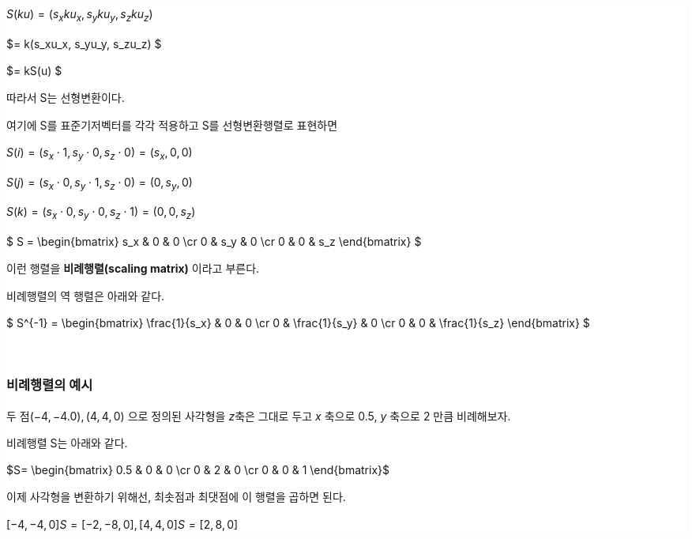 $S(ku) = (s_xku_x, s_yku_y, s_zku_z)$

$= k(s_xu_x, s_yu_y, s_zu_z) $

$= kS(u) $

따라서 S는 선형변환이다. <br/>

여기에 S를 표준기저벡터를 각각 적용하고 S를 선형변환행렬로 표현하면<br/>

$S(i) = (s_x \cdot 1, s_y \cdot 0, s_z \cdot 0) = (s_x, 0, 0)$

$S(j) = (s_x \cdot 0, s_y \cdot 1, s_z \cdot 0) = (0, s_y, 0)$

$S(k) = (s_x \cdot 0, s_y \cdot 0, s_z \cdot 1) = (0, 0, s_z)$

$
S = 
\begin{bmatrix}
    s_x & 0 & 0 \cr
    0 & s_y & 0 \cr
    0 & 0 & s_z
\end{bmatrix}
$

이런 행렬을 **비례행렬(scaling matrix)** 이라고 부른다. <br/>

비례행렬의 역 행렬은 아래와 같다. <br/>

$
S^{-1} = 
\begin{bmatrix}
    \frac{1}{s_x} & 0 & 0 \cr
    0 & \frac{1}{s_y} & 0 \cr
    0 & 0 & \frac{1}{s_z}
\end{bmatrix}
$

&nbsp;<br/>

### 비례행렬의 예시

두 점$(-4, -4. 0), (4, 4, 0)$  으로 정의된 사각형을 $z$축은 그대로 두고 $x$ 축으로 0.5, $y$ 축으로 2 만큼 비례해보자. <br/>

비례행렬 S는 아래와 같다.

$S= \begin{bmatrix} 0.5 & 0 & 0 \cr 0 & 2 & 0 \cr 0 & 0 & 1 \end{bmatrix}$

이제 사각형을 변환하기 위해선, 최솟점과 최댓점에 이 행렬을 곱하면 된다.

$[-4, -4, 0]S = [-2, -8, 0], [4, 4, 0]S = [2, 8, 0]$
